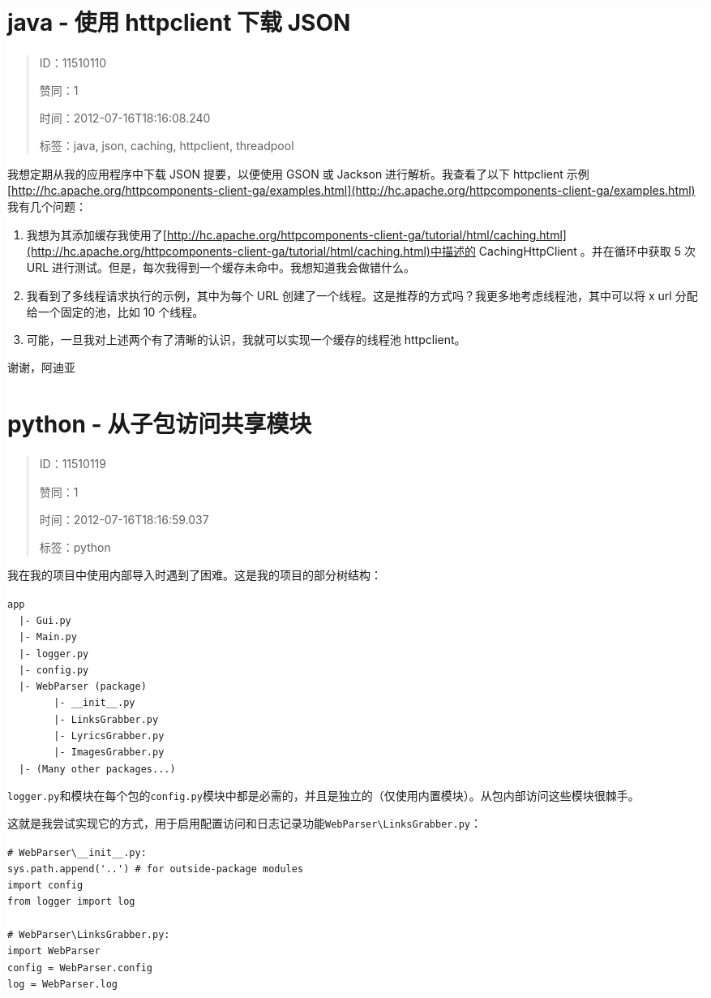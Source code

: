 # java - 使用 httpclient 下载 JSON

> ID：11510110
> 
> 赞同：1
> 
> 时间：2012-07-16T18:16:08.240
> 
> 标签：java, json, caching, httpclient, threadpool

我想定期从我的应用程序中下载 JSON 提要，以便使用 GSON 或 Jackson 进行解析。我查看了以下 httpclient 示例[http://hc.apache.org/httpcomponents-client-ga/examples.html](http://hc.apache.org/httpcomponents-client-ga/examples.html) 我有几个问题：

1.  我想为其添加缓存我使用了[http://hc.apache.org/httpcomponents-client-ga/tutorial/html/caching.html](http://hc.apache.org/httpcomponents-client-ga/tutorial/html/caching.html)中描述的 CachingHttpClient 。并在循环中获取 5 次 URL 进行测试。但是，每次我得到一个缓存未命中。我想知道我会做错什么。

2.  我看到了多线程请求执行的示例，其中为每个 URL 创建了一个线程。这是推荐的方式吗？我更多地考虑线程池，其中可以将 x url 分配给一个固定的池，比如 10 个线程。

3.  可能，一旦我对上述两个有了清晰的认识，我就可以实现一个缓存的线程池 httpclient。

谢谢，阿迪亚

# python - 从子包访问共享模块

> ID：11510119
> 
> 赞同：1
> 
> 时间：2012-07-16T18:16:59.037
> 
> 标签：python

我在我的项目中使用内部导入时遇到了困难。这是我的项目的部分树结构：

```
app
  |- Gui.py
  |- Main.py
  |- logger.py
  |- config.py
  |- WebParser (package)
        |- __init__.py
        |- LinksGrabber.py
        |- LyricsGrabber.py
        |- ImagesGrabber.py
  |- (Many other packages...) 
```

`logger.py`和模块在每个包的`config.py`模块中都是必需的，并且是独立的（仅使用内置模块）。从包内部访问这些模块很棘手。

这就是我尝试实现它的方式，用于启用配置访问和日志记录功能`WebParser\LinksGrabber.py`：

```
# WebParser\__init__.py:
sys.path.append('..') # for outside-package modules
import config
from logger import log

# WebParser\LinksGrabber.py:
import WebParser
config = WebParser.config
log = WebParser.log 
```
